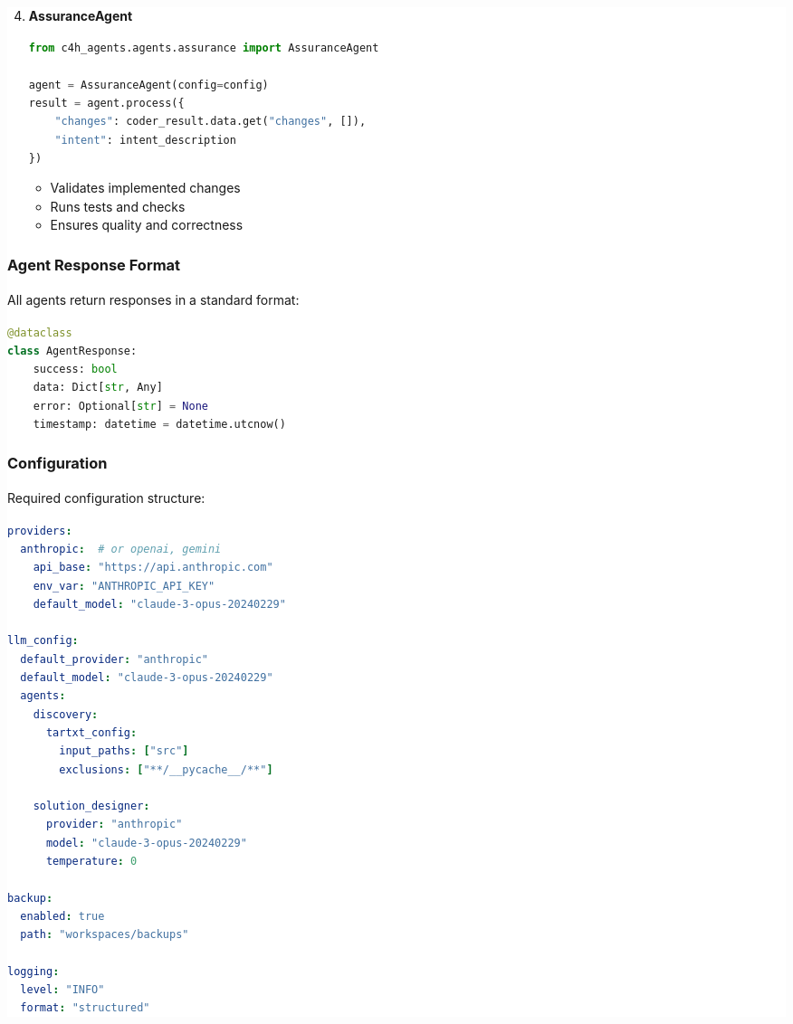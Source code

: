 4. **AssuranceAgent**
   ```python
   from c4h_agents.agents.assurance import AssuranceAgent
   
   agent = AssuranceAgent(config=config)
   result = agent.process({
       "changes": coder_result.data.get("changes", []),
       "intent": intent_description
   })
   ```
   - Validates implemented changes
   - Runs tests and checks
   - Ensures quality and correctness

### Agent Response Format
All agents return responses in a standard format:
```python
@dataclass
class AgentResponse:
    success: bool
    data: Dict[str, Any]
    error: Optional[str] = None
    timestamp: datetime = datetime.utcnow()
```

### Configuration

Required configuration structure:
```yaml
providers:
  anthropic:  # or openai, gemini
    api_base: "https://api.anthropic.com"
    env_var: "ANTHROPIC_API_KEY"
    default_model: "claude-3-opus-20240229"

llm_config:
  default_provider: "anthropic"
  default_model: "claude-3-opus-20240229"
  agents:
    discovery:
      tartxt_config:
        input_paths: ["src"]
        exclusions: ["**/__pycache__/**"]
    
    solution_designer:
      provider: "anthropic"
      model: "claude-3-opus-20240229"
      temperature: 0

backup:
  enabled: true
  path: "workspaces/backups"

logging:
  level: "INFO"
  format: "structured"
```
